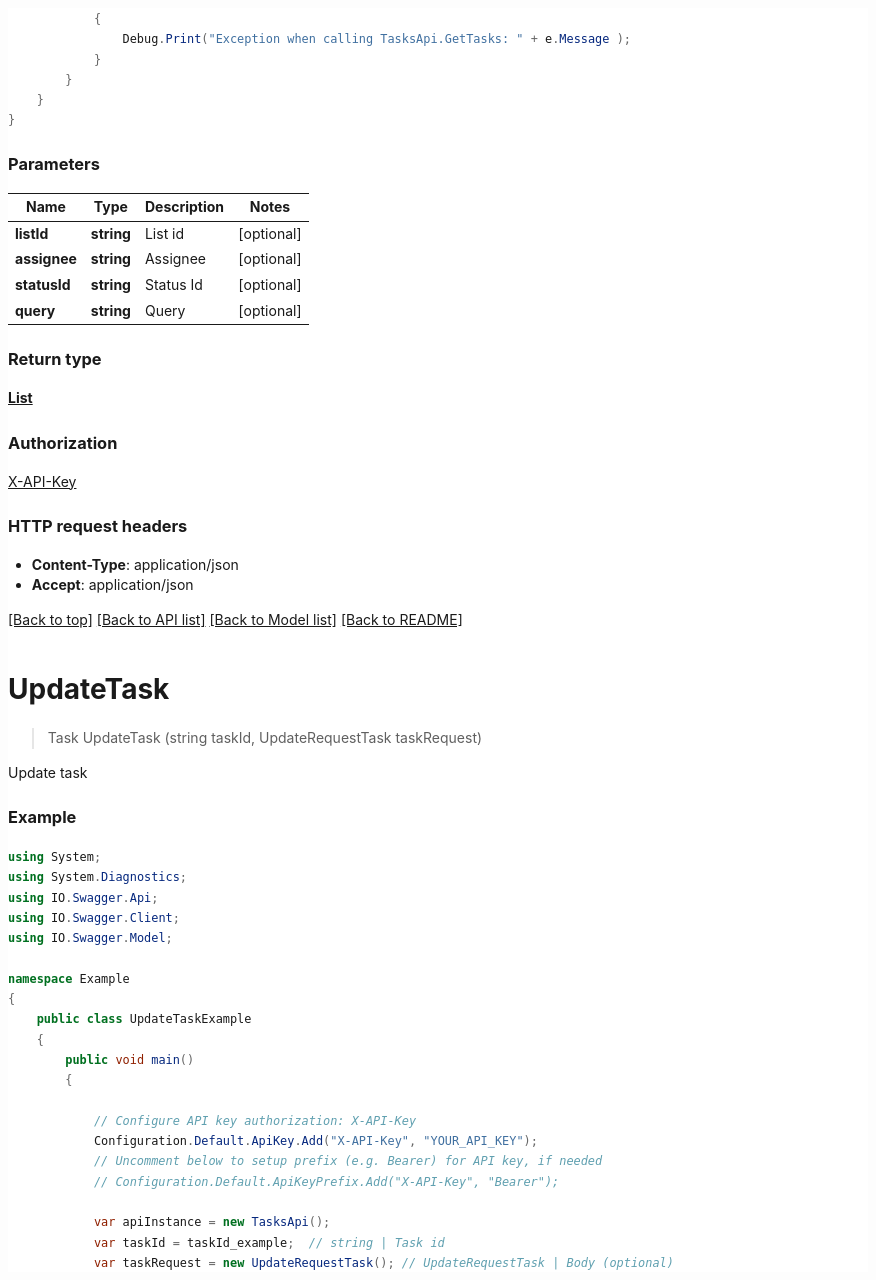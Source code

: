 ```csharp
            {
                Debug.Print("Exception when calling TasksApi.GetTasks: " + e.Message );
            }
        }
    }
}
```

### Parameters

Name | Type | Description  | Notes
------------- | ------------- | ------------- | -------------
 **listId** | **string**| List id | [optional] 
 **assignee** | **string**| Assignee | [optional] 
 **statusId** | **string**| Status Id | [optional] 
 **query** | **string**| Query | [optional] 

### Return type

[**List<Task>**](Task.md)

### Authorization

[X-API-Key](../README.md#X-API-Key)

### HTTP request headers

 - **Content-Type**: application/json
 - **Accept**: application/json

[[Back to top]](#) [[Back to API list]](../README.md#documentation-for-api-endpoints) [[Back to Model list]](../README.md#documentation-for-models) [[Back to README]](../README.md)

<a name="updatetask"></a>
# **UpdateTask**
> Task UpdateTask (string taskId, UpdateRequestTask taskRequest)

Update task

### Example
```csharp
using System;
using System.Diagnostics;
using IO.Swagger.Api;
using IO.Swagger.Client;
using IO.Swagger.Model;

namespace Example
{
    public class UpdateTaskExample
    {
        public void main()
        {
            
            // Configure API key authorization: X-API-Key
            Configuration.Default.ApiKey.Add("X-API-Key", "YOUR_API_KEY");
            // Uncomment below to setup prefix (e.g. Bearer) for API key, if needed
            // Configuration.Default.ApiKeyPrefix.Add("X-API-Key", "Bearer");

            var apiInstance = new TasksApi();
            var taskId = taskId_example;  // string | Task id
            var taskRequest = new UpdateRequestTask(); // UpdateRequestTask | Body (optional) 

```